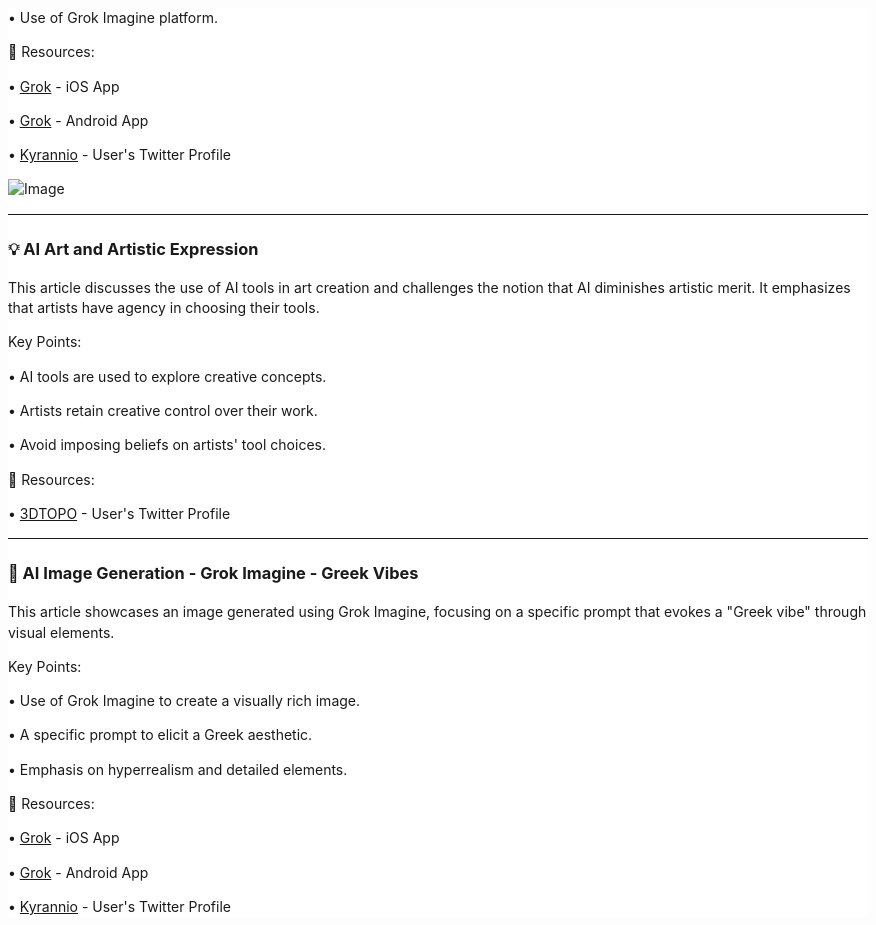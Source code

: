 •  Use of Grok Imagine platform.



🔗 Resources:

• [Grok](https://apps.apple.com/app/grok/id6670324846) - iOS App

• [Grok](https://play.google.com/store/apps/details?id=ai.x.grok&utm_source=x&utm_campaign=grok_imagine_post) - Android App

• [Kyrannio](https://x.com/Kyrannio) - User's Twitter Profile

![Image](https://pbs.twimg.com/amplify_video_thumb/1954801683365601282/img/c69-rJ4T-N9Tt_OH.jpg)


---

### 💡 AI Art and Artistic Expression

This article discusses the use of AI tools in art creation and challenges the notion that AI diminishes artistic merit. It emphasizes that artists have agency in choosing their tools.

Key Points:

• AI tools are used to explore creative concepts.

• Artists retain creative control over their work.

•  Avoid imposing beliefs on artists' tool choices.



🔗 Resources:

• [3DTOPO](https://x.com/3DTOPO) - User's Twitter Profile



---

### 🚀 AI Image Generation - Grok Imagine - Greek Vibes

This article showcases an image generated using Grok Imagine, focusing on a specific prompt that evokes a "Greek vibe" through visual elements.

Key Points:

• Use of Grok Imagine to create a visually rich image.

• A specific prompt to elicit a Greek aesthetic.

•  Emphasis on hyperrealism and detailed elements.


🔗 Resources:

• [Grok](https://apps.apple.com/app/grok/id6670324846) - iOS App

• [Grok](https://play.google.com/store/apps/details?id=ai.x.grok&utm_source=x&utm_campaign=grok_imagine_post) - Android App

• [Kyrannio](https://x.com/Kyrannio) - User's Twitter Profile
